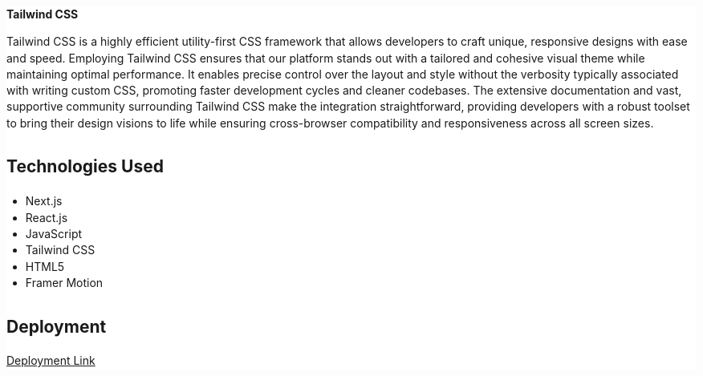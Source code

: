**Tailwind CSS**

Tailwind CSS is a highly efficient utility-first CSS framework that allows developers to craft unique, responsive designs with ease and speed. Employing Tailwind CSS ensures that our platform stands out with a tailored and cohesive visual theme while maintaining optimal performance. It enables precise control over the layout and style without the verbosity typically associated with writing custom CSS, promoting faster development cycles and cleaner codebases. The extensive documentation and vast, supportive community surrounding Tailwind CSS make the integration straightforward, providing developers with a robust toolset to bring their design visions to life while ensuring cross-browser compatibility and responsiveness across all screen sizes.

## **Technologies Used**
* Next.js
* React.js
* JavaScript
* Tailwind CSS
* HTML5
* Framer Motion

## **Deployment**
[Deployment Link](https://olivier-chabin.vercel.app/)